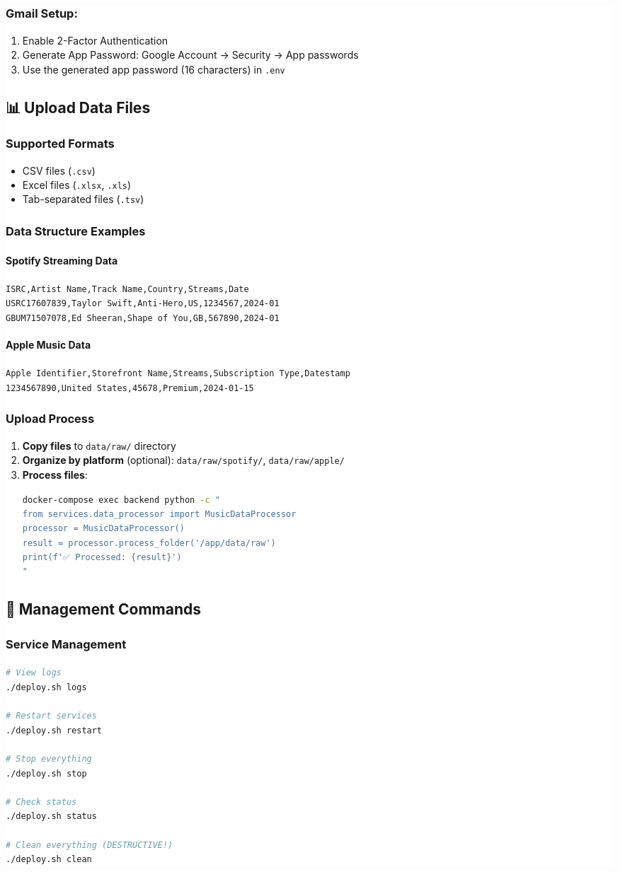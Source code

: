 ### Gmail Setup:
1. Enable 2-Factor Authentication
2. Generate App Password: Google Account → Security → App passwords
3. Use the generated app password (16 characters) in `.env`

## 📊 Upload Data Files

### Supported Formats
- CSV files (`.csv`)
- Excel files (`.xlsx`, `.xls`)
- Tab-separated files (`.tsv`)

### Data Structure Examples

#### Spotify Streaming Data
```csv
ISRC,Artist Name,Track Name,Country,Streams,Date
USRC17607839,Taylor Swift,Anti-Hero,US,1234567,2024-01
GBUM71507078,Ed Sheeran,Shape of You,GB,567890,2024-01
```

#### Apple Music Data
```csv
Apple Identifier,Storefront Name,Streams,Subscription Type,Datestamp
1234567890,United States,45678,Premium,2024-01-15
```

### Upload Process
1. **Copy files** to `data/raw/` directory
2. **Organize by platform** (optional): `data/raw/spotify/`, `data/raw/apple/`
3. **Process files**:
   ```bash
   docker-compose exec backend python -c "
   from services.data_processor import MusicDataProcessor
   processor = MusicDataProcessor()
   result = processor.process_folder('/app/data/raw')
   print(f'✅ Processed: {result}')
   "
   ```

## 🔧 Management Commands

### Service Management
```bash
# View logs
./deploy.sh logs

# Restart services
./deploy.sh restart

# Stop everything
./deploy.sh stop

# Check status
./deploy.sh status

# Clean everything (DESTRUCTIVE!)
./deploy.sh clean
```
